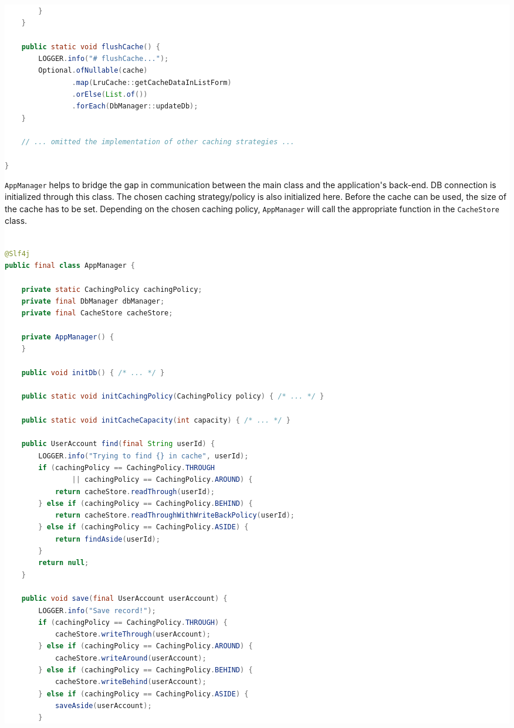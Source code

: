 ```java
        }
    }

    public static void flushCache() {
        LOGGER.info("# flushCache...");
        Optional.ofNullable(cache)
                .map(LruCache::getCacheDataInListForm)
                .orElse(List.of())
                .forEach(DbManager::updateDb);
    }

    // ... omitted the implementation of other caching strategies ...

}
```

`AppManager` helps to bridge the gap in communication between the main class and the application's back-end. DB connection is initialized through this class. The chosen caching strategy/policy is also initialized here. Before the cache can be used, the size of the cache has to be set. Depending on the chosen caching policy, `AppManager` will call the appropriate function in the `CacheStore` class.

```java

@Slf4j
public final class AppManager {

    private static CachingPolicy cachingPolicy;
    private final DbManager dbManager;
    private final CacheStore cacheStore;

    private AppManager() {
    }

    public void initDb() { /* ... */ }

    public static void initCachingPolicy(CachingPolicy policy) { /* ... */ }

    public static void initCacheCapacity(int capacity) { /* ... */ }

    public UserAccount find(final String userId) {
        LOGGER.info("Trying to find {} in cache", userId);
        if (cachingPolicy == CachingPolicy.THROUGH
                || cachingPolicy == CachingPolicy.AROUND) {
            return cacheStore.readThrough(userId);
        } else if (cachingPolicy == CachingPolicy.BEHIND) {
            return cacheStore.readThroughWithWriteBackPolicy(userId);
        } else if (cachingPolicy == CachingPolicy.ASIDE) {
            return findAside(userId);
        }
        return null;
    }

    public void save(final UserAccount userAccount) {
        LOGGER.info("Save record!");
        if (cachingPolicy == CachingPolicy.THROUGH) {
            cacheStore.writeThrough(userAccount);
        } else if (cachingPolicy == CachingPolicy.AROUND) {
            cacheStore.writeAround(userAccount);
        } else if (cachingPolicy == CachingPolicy.BEHIND) {
            cacheStore.writeBehind(userAccount);
        } else if (cachingPolicy == CachingPolicy.ASIDE) {
            saveAside(userAccount);
        }
```
